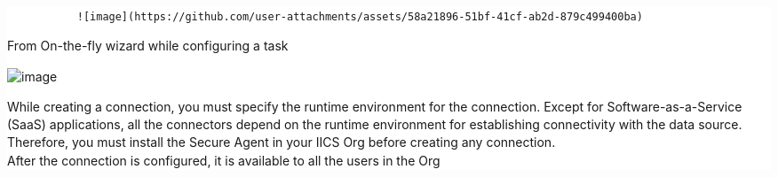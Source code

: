                ![image](https://github.com/user-attachments/assets/58a21896-51bf-41cf-ab2d-879c499400ba)

From On-the-fly wizard while configuring a task

![image](https://github.com/user-attachments/assets/de1d68b1-a15f-4652-aebe-4f0aaf1c1053)

While creating a connection, you must specify the runtime environment for the connection. Except 
for Software-as-a-Service (SaaS) applications, all the connectors depend on the runtime 
environment for establishing connectivity with the data source. Therefore, you must install the 
Secure Agent in your IICS Org before creating any connection.  
After the connection is configured, it is available to all the users in the Org  











